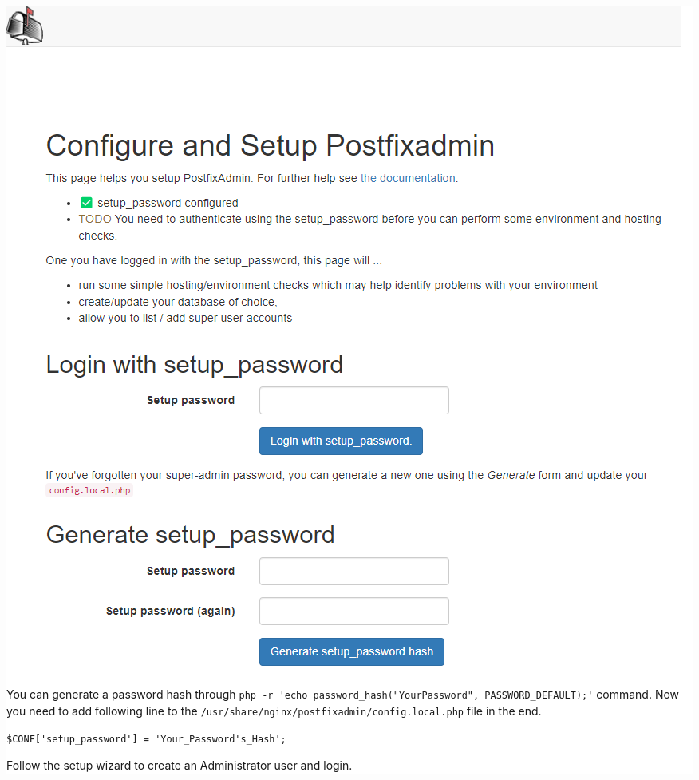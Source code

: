 ![d470a41ee4e4f239da08aa8cce8454e6.png](/resources/56ef873134dc4730af5e4c076f0a142d.png)
You can generate a password hash through `php -r 'echo password_hash("YourPassword", PASSWORD_DEFAULT);'` command.
Now you need to add following line to the `/usr/share/nginx/postfixadmin/config.local.php` file in the end.
```
$CONF['setup_password'] = 'Your_Password's_Hash';
```
Follow the setup wizard to create an Administrator user and login.